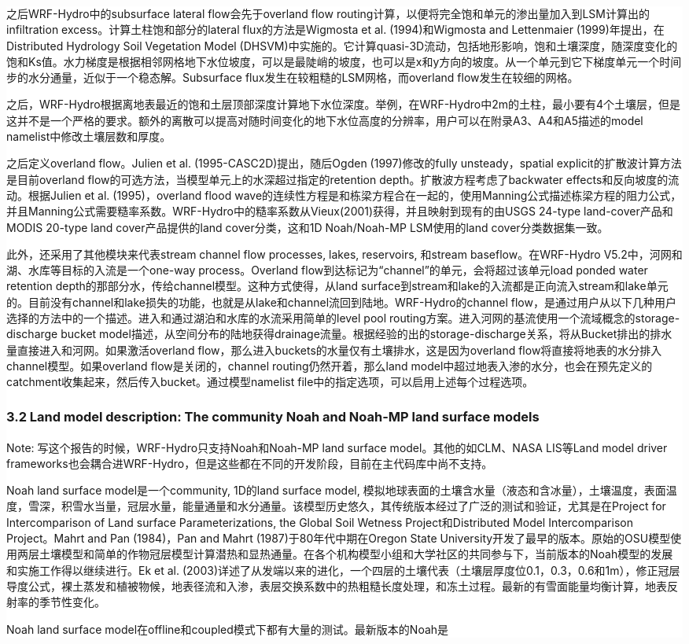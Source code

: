 之后WRF-Hydro中的subsurface lateral flow会先于overland flow routing计算，以便将完全饱和单元的渗出量加入到LSM计算出的infiltration excess。计算土柱饱和部分的lateral flux的方法是Wigmosta et al. (1994)和Wigmosta and Lettenmaier (1999)年提出，在Distributed Hydrology Soil Vegetation Model (DHSVM)中实施的。它计算quasi-3D流动，包括地形影响，饱和土壤深度，随深度变化的饱和Ks值。水力梯度是根据相邻网格地下水位坡度，可以是最陡峭的坡度，也可以是x和y方向的坡度。从一个单元到它下梯度单元一个时间步的水分通量，近似于一个稳态解。Subsurface flux发生在较粗糙的LSM网格，而overland flow发生在较细的网格。

之后，WRF-Hydro根据离地表最近的饱和土层顶部深度计算地下水位深度。举例，在WRF-Hydro中2m的土柱，最小要有4个土壤层，但是这并不是一个严格的要求。额外的离散可以提高对随时间变化的地下水位高度的分辨率，用户可以在附录A3、A4和A5描述的model namelist中修改土壤层数和厚度。

之后定义overland flow。Julien et al. (1995-CASC2D)提出，随后Ogden (1997)修改的fully unsteady，spatial explicit的扩散波计算方法是目前overland flow的可选方法，当模型单元上的水深超过指定的retention depth。扩散波方程考虑了backwater effects和反向坡度的流动。根据Julien et al. (1995)，overland flood wave的连续性方程是和栋梁方程合在一起的，使用Manning公式描述栋梁方程的阻力公式，并且Manning公式需要糙率系数。WRF-Hydro中的糙率系数从Vieux(2001)获得，并且映射到现有的由USGS 24-type land-cover产品和MODIS 20-type land cover产品提供的land cover分类，这和1D Noah/Noah-MP LSM使用的land cover分类数据集一致。

此外，还采用了其他模块来代表stream channel flow processes, lakes, reservoirs, 和stream baseflow。在WRF-Hydro V5.2中，河网和湖、水库等目标的入流是一个one-way process。Overland flow到达标记为“channel”的单元，会将超过该单元load ponded water retention depth的那部分水，传给channel模型。这种方式使得，从land surface到stream和lake的入流都是正向流入stream和lake单元的。目前没有channel和lake损失的功能，也就是从lake和channel流回到陆地。WRF-Hydro的channel flow，是通过用户从以下几种用户选择的方法中的一个描述。进入和通过湖泊和水库的水流采用简单的level pool routing方案。进入河网的基流使用一个流域概念的storage-discharge bucket model描述，从空间分布的陆地获得drainage流量。根据经验的出的storage-discharge关系，将从Bucket排出的排水量直接进入和河网。如果激活overland flow，那么进入buckets的水量仅有土壤排水，这是因为overland flow将直接将地表的水分排入channel模型。如果overland flow是关闭的，channel routing仍然开着，那么land model中超过地表入渗的水分，也会在预先定义的catchment收集起来，然后传入bucket。通过模型namelist file中的指定选项，可以启用上述每个过程选项。

### 3.2 Land model description: The community Noah and Noah-MP land surface models

Note: 写这个报告的时候，WRF-Hydro只支持Noah和Noah-MP land surface model。其他的如CLM、NASA LIS等Land model driver frameworks也会耦合进WRF-Hydro，但是这些都在不同的开发阶段，目前在主代码库中尚不支持。

Noah land surface model是一个community, 1D的land surface model, 模拟地球表面的土壤含水量（液态和含冰量），土壤温度，表面温度，雪深，积雪水当量，冠层水量，能量通量和水分通量。该模型历史悠久，其传统版本经过了广泛的测试和验证，尤其是在Project for Intercomparison of Land surface Parameterizations, the Global Soil Wetness Project和Distributed Model Intercomparison Project。Mahrt and Pan (1984)，Pan and Mahrt (1987)于80年代中期在Oregon State University开发了最早的版本。原始的OSU模型使用两层土壤模型和简单的作物冠层模型计算潜热和显热通量。在各个机构模型小组和大学社区的共同参与下，当前版本的Noah模型的发展和实施工作得以继续进行。Ek et al. (2003)详述了从发端以来的进化，一个四层的土壤代表（土壤层厚度位0.1，0.3，0.6和1m），修正冠层导度公式，裸土蒸发和植被物候，地表径流和入渗，表层交换系数中的热粗糙长度处理，和冻土过程。最新的有雪面能量均衡计算，地表反射率的季节性变化。

Noah land surface model在offline和coupled模式下都有大量的测试。最新版本的Noah是









